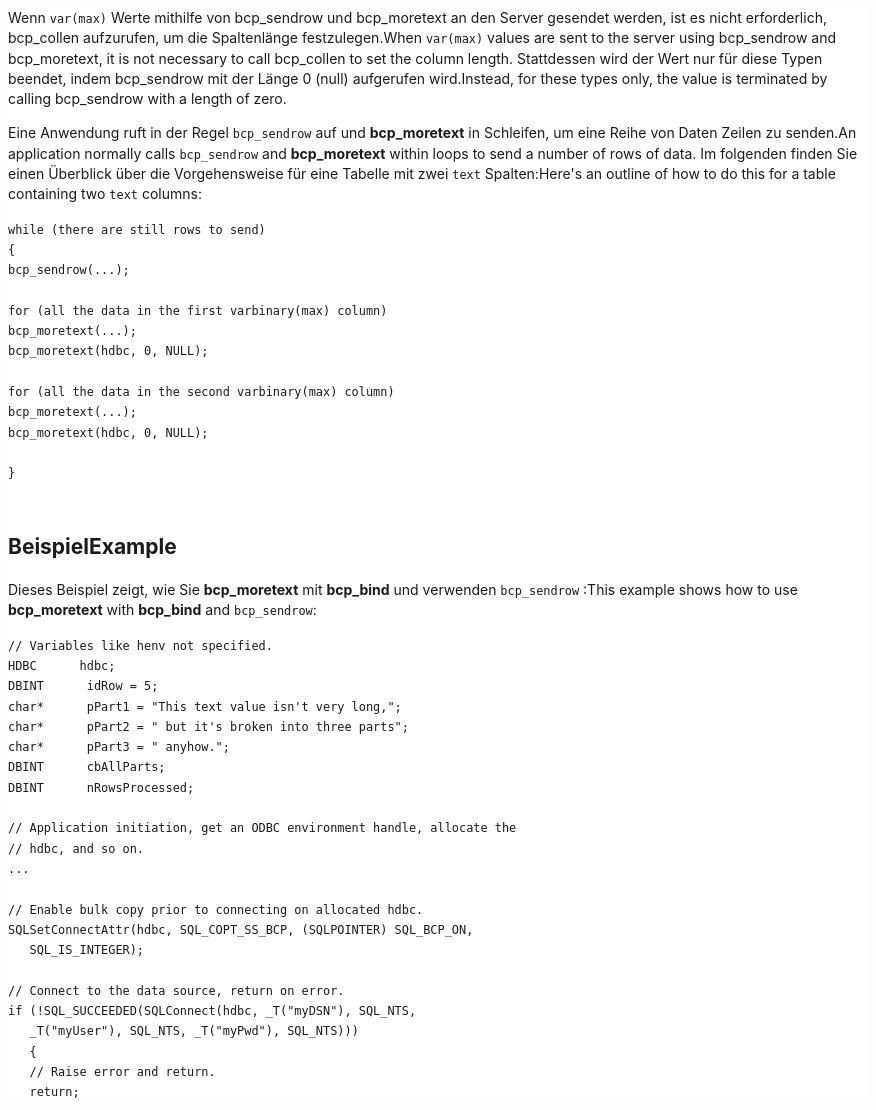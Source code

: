  <span data-ttu-id="26fe9-131">Wenn `var(max)` Werte mithilfe von bcp_sendrow und bcp_moretext an den Server gesendet werden, ist es nicht erforderlich, bcp_collen aufzurufen, um die Spaltenlänge festzulegen.</span><span class="sxs-lookup"><span data-stu-id="26fe9-131">When `var(max)` values are sent to the server using bcp_sendrow and bcp_moretext, it is not necessary to call bcp_collen to set the column length.</span></span> <span data-ttu-id="26fe9-132">Stattdessen wird der Wert nur für diese Typen beendet, indem bcp_sendrow mit der Länge 0 (null) aufgerufen wird.</span><span class="sxs-lookup"><span data-stu-id="26fe9-132">Instead, for these types only, the value is terminated by calling bcp_sendrow with a length of zero.</span></span>  
  
 <span data-ttu-id="26fe9-133">Eine Anwendung ruft in der Regel `bcp_sendrow` auf und **bcp_moretext** in Schleifen, um eine Reihe von Daten Zeilen zu senden.</span><span class="sxs-lookup"><span data-stu-id="26fe9-133">An application normally calls `bcp_sendrow` and **bcp_moretext** within loops to send a number of rows of data.</span></span> <span data-ttu-id="26fe9-134">Im folgenden finden Sie einen Überblick über die Vorgehensweise für eine Tabelle mit zwei `text` Spalten:</span><span class="sxs-lookup"><span data-stu-id="26fe9-134">Here's an outline of how to do this for a table containing two `text` columns:</span></span>  
  
```  
while (there are still rows to send)  
{  
bcp_sendrow(...);  
  
for (all the data in the first varbinary(max) column)  
bcp_moretext(...);  
bcp_moretext(hdbc, 0, NULL);  
  
for (all the data in the second varbinary(max) column)  
bcp_moretext(...);  
bcp_moretext(hdbc, 0, NULL);  
  
}  
  
```  
  
## <a name="example"></a><span data-ttu-id="26fe9-135">Beispiel</span><span class="sxs-lookup"><span data-stu-id="26fe9-135">Example</span></span>  
 <span data-ttu-id="26fe9-136">Dieses Beispiel zeigt, wie Sie **bcp_moretext** mit **bcp_bind** und verwenden `bcp_sendrow` :</span><span class="sxs-lookup"><span data-stu-id="26fe9-136">This example shows how to use **bcp_moretext** with **bcp_bind** and `bcp_sendrow`:</span></span>  
  
```  
// Variables like henv not specified.  
HDBC      hdbc;  
DBINT      idRow = 5;  
char*      pPart1 = "This text value isn't very long,";  
char*      pPart2 = " but it's broken into three parts";  
char*      pPart3 = " anyhow.";  
DBINT      cbAllParts;  
DBINT      nRowsProcessed;  
  
// Application initiation, get an ODBC environment handle, allocate the  
// hdbc, and so on.  
...   
  
// Enable bulk copy prior to connecting on allocated hdbc.  
SQLSetConnectAttr(hdbc, SQL_COPT_SS_BCP, (SQLPOINTER) SQL_BCP_ON,  
   SQL_IS_INTEGER);  
  
// Connect to the data source, return on error.  
if (!SQL_SUCCEEDED(SQLConnect(hdbc, _T("myDSN"), SQL_NTS,  
   _T("myUser"), SQL_NTS, _T("myPwd"), SQL_NTS)))  
   {  
   // Raise error and return.  
   return;  
```